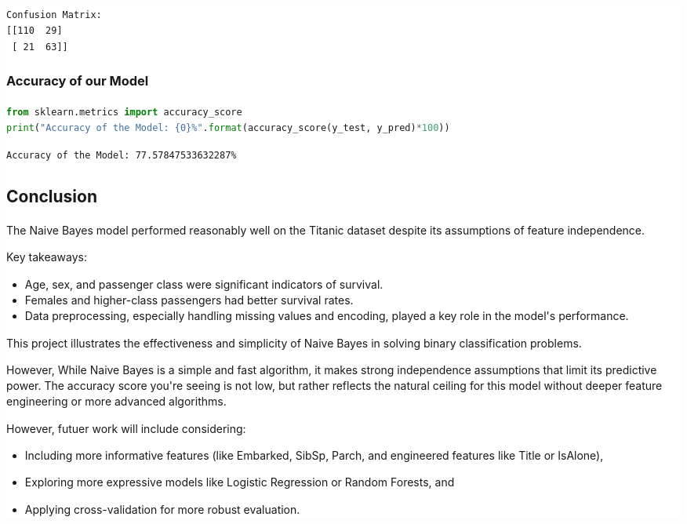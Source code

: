    Confusion Matrix:
    [[110  29]
     [ 21  63]]


### **Accuracy of our Model**


```python
from sklearn.metrics import accuracy_score
print("Accuracy of the Model: {0}%".format(accuracy_score(y_test, y_pred)*100))
```

    Accuracy of the Model: 77.57847533632287%


## **Conclusion**
The Naive Bayes model performed reasonably well on the Titanic dataset despite its assumptions of feature independence.

Key takeaways:
* Age, sex, and passenger class were significant indicators of survival.
* Females and higher-class passengers had better survival rates.
* Data preprocessing, especially handling missing values and encoding, played a key role in the model's performance.

This project illustrates the effectiveness and simplicity of Naive Bayes in solving binary classification problems.

However, While Naive Bayes is a simple and fast algorithm, it makes strong independence assumptions that limit its predictive power.
The accuracy score you're seeing is not low, but rather reflects the natural ceiling for this model without deeper feature engineering or more advanced algorithms.

However, futuer work will include considering:

* Including more informative features (like Embarked, SibSp, Parch, and engineered features like Title or IsAlone),

* Exploring more expressive models like Logistic Regression or Random Forests, and

* Applying cross-validation for more robust evaluation.



